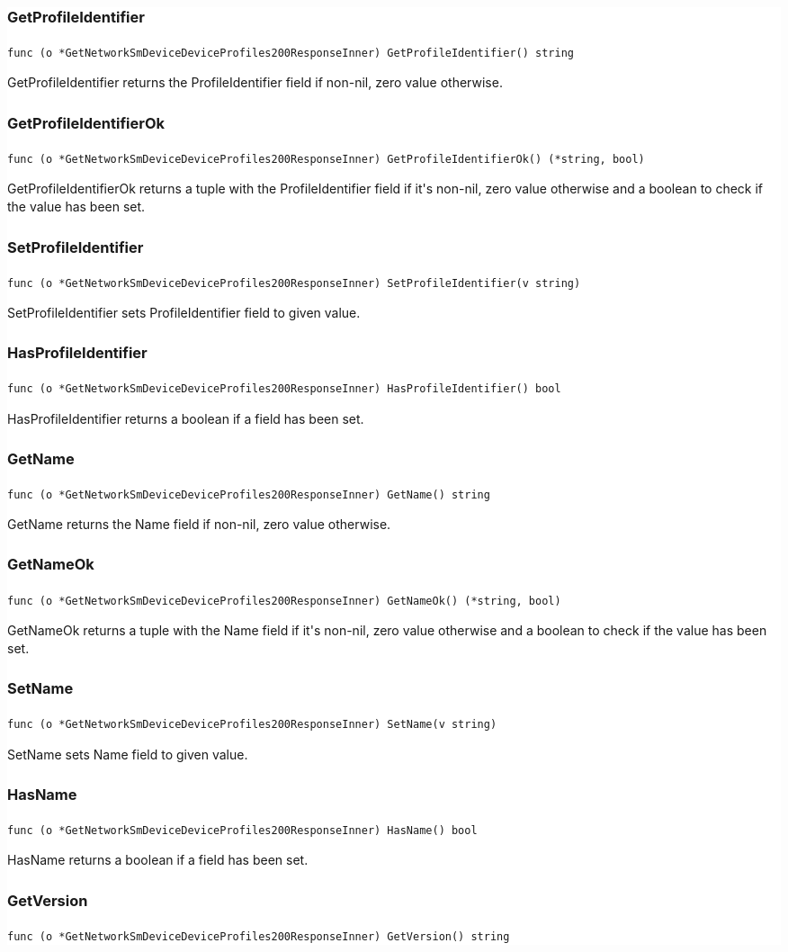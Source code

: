 ### GetProfileIdentifier

`func (o *GetNetworkSmDeviceDeviceProfiles200ResponseInner) GetProfileIdentifier() string`

GetProfileIdentifier returns the ProfileIdentifier field if non-nil, zero value otherwise.

### GetProfileIdentifierOk

`func (o *GetNetworkSmDeviceDeviceProfiles200ResponseInner) GetProfileIdentifierOk() (*string, bool)`

GetProfileIdentifierOk returns a tuple with the ProfileIdentifier field if it's non-nil, zero value otherwise
and a boolean to check if the value has been set.

### SetProfileIdentifier

`func (o *GetNetworkSmDeviceDeviceProfiles200ResponseInner) SetProfileIdentifier(v string)`

SetProfileIdentifier sets ProfileIdentifier field to given value.

### HasProfileIdentifier

`func (o *GetNetworkSmDeviceDeviceProfiles200ResponseInner) HasProfileIdentifier() bool`

HasProfileIdentifier returns a boolean if a field has been set.

### GetName

`func (o *GetNetworkSmDeviceDeviceProfiles200ResponseInner) GetName() string`

GetName returns the Name field if non-nil, zero value otherwise.

### GetNameOk

`func (o *GetNetworkSmDeviceDeviceProfiles200ResponseInner) GetNameOk() (*string, bool)`

GetNameOk returns a tuple with the Name field if it's non-nil, zero value otherwise
and a boolean to check if the value has been set.

### SetName

`func (o *GetNetworkSmDeviceDeviceProfiles200ResponseInner) SetName(v string)`

SetName sets Name field to given value.

### HasName

`func (o *GetNetworkSmDeviceDeviceProfiles200ResponseInner) HasName() bool`

HasName returns a boolean if a field has been set.

### GetVersion

`func (o *GetNetworkSmDeviceDeviceProfiles200ResponseInner) GetVersion() string`
